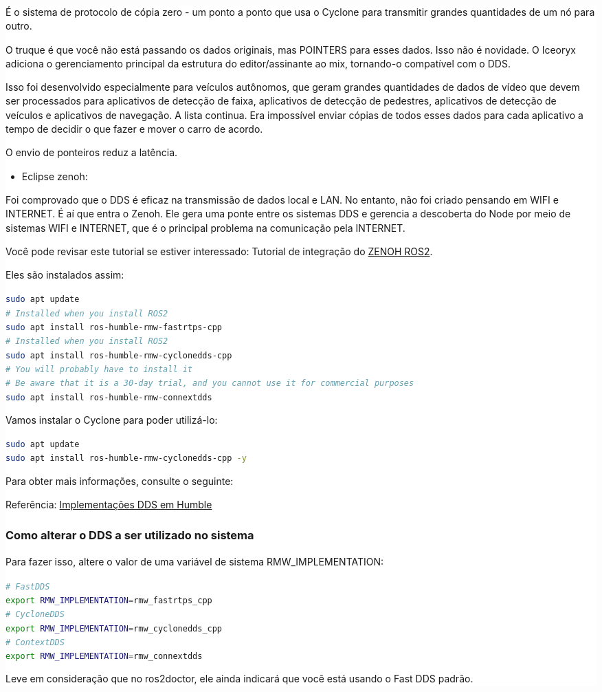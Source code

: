 É o sistema de protocolo de cópia zero - um ponto a ponto que usa o Cyclone para transmitir grandes quantidades de um nó para outro.

O truque é que você não está passando os dados originais, mas POINTERS para esses dados. Isso não é novidade. O Iceoryx adiciona o gerenciamento principal da estrutura do editor/assinante ao mix, tornando-o compatível com o DDS.

Isso foi desenvolvido especialmente para veículos autônomos, que geram grandes quantidades de dados de vídeo que devem ser processados para aplicativos de detecção de faixa, aplicativos de detecção de pedestres, aplicativos de detecção de veículos e aplicativos de navegação. A lista continua. Era impossível enviar cópias de todos esses dados para cada aplicativo a tempo de decidir o que fazer e mover o carro de acordo.

O envio de ponteiros reduz a latência.

* Eclipse zenoh:

Foi comprovado que o DDS é eficaz na transmissão de dados local e LAN. No entanto, não foi criado pensando em WIFI e INTERNET. É aí que entra o Zenoh. Ele gera uma ponte entre os sistemas DDS e gerencia a descoberta do Node por meio de sistemas WIFI e INTERNET, que é o principal problema na comunicação pela INTERNET.

Você pode revisar este tutorial se estiver interessado: Tutorial de integração do [ZENOH ROS2](https://zenoh.io/blog/2021-04-28-ros2-integration/).

Eles são instalados assim:

```bash
sudo apt update
# Installed when you install ROS2
sudo apt install ros-humble-rmw-fastrtps-cpp
# Installed when you install ROS2
sudo apt install ros-humble-rmw-cyclonedds-cpp
# You will probably have to install it 
# Be aware that it is a 30-day trial, and you cannot use it for commercial purposes
sudo apt install ros-humble-rmw-connextdds
```
Vamos instalar o Cyclone para poder utilizá-lo:

```bash
sudo apt update
sudo apt install ros-humble-rmw-cyclonedds-cpp -y
```
Para obter mais informações, consulte o seguinte:

Referência: [Implementações DDS em Humble](https://docs.ros.org/en/humble/Concepts/About-Different-Middleware-Vendors.html)

### Como alterar o DDS a ser utilizado no sistema
Para fazer isso, altere o valor de uma variável de sistema RMW_IMPLEMENTATION:

```bash
# FastDDS
export RMW_IMPLEMENTATION=rmw_fastrtps_cpp
# CycloneDDS
export RMW_IMPLEMENTATION=rmw_cyclonedds_cpp
# ContextDDS
export RMW_IMPLEMENTATION=rmw_connextdds
```
Leve em consideração que no ros2doctor, ele ainda indicará que você está usando o Fast DDS padrão.
